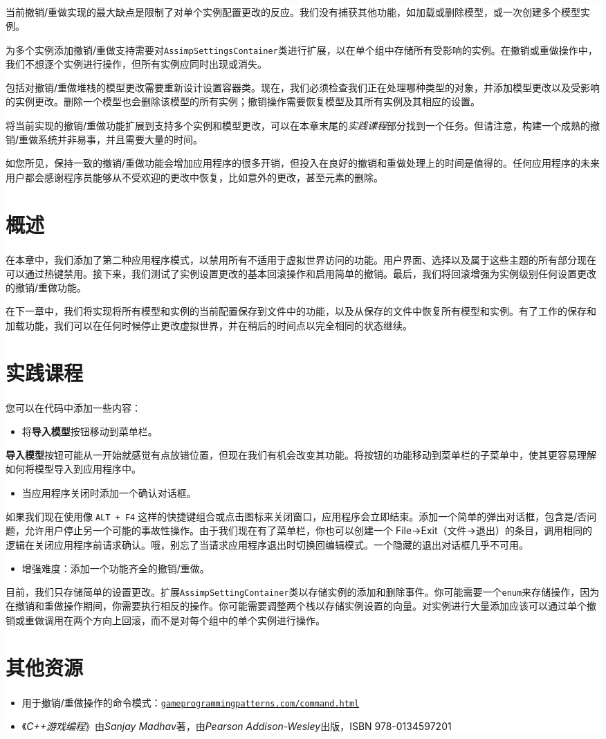 当前撤销/重做实现的最大缺点是限制了对单个实例配置更改的反应。我们没有捕获其他功能，如加载或删除模型，或一次创建多个模型实例。

为多个实例添加撤销/重做支持需要对`AssimpSettingsContainer`类进行扩展，以在单个组中存储所有受影响的实例。在撤销或重做操作中，我们不想逐个实例进行操作，但所有实例应同时出现或消失。

包括对撤销/重做堆栈的模型更改需要重新设计设置容器类。现在，我们必须检查我们正在处理哪种类型的对象，并添加模型更改以及受影响的实例更改。删除一个模型也会删除该模型的所有实例；撤销操作需要恢复模型及其所有实例及其相应的设置。

将当前实现的撤销/重做功能扩展到支持多个实例和模型更改，可以在本章末尾的*实践课程*部分找到一个任务。但请注意，构建一个成熟的撤销/重做系统并非易事，并且需要大量的时间。

如您所见，保持一致的撤销/重做功能会增加应用程序的很多开销，但投入在良好的撤销和重做处理上的时间是值得的。任何应用程序的未来用户都会感谢程序员能够从不受欢迎的更改中恢复，比如意外的更改，甚至元素的删除。

# 概述

在本章中，我们添加了第二种应用程序模式，以禁用所有不适用于虚拟世界访问的功能。用户界面、选择以及属于这些主题的所有部分现在可以通过热键禁用。接下来，我们测试了实例设置更改的基本回滚操作和启用简单的撤销。最后，我们将回滚增强为实例级别任何设置更改的撤销/重做功能。

在下一章中，我们将实现将所有模型和实例的当前配置保存到文件中的功能，以及从保存的文件中恢复所有模型和实例。有了工作的保存和加载功能，我们可以在任何时候停止更改虚拟世界，并在稍后的时间点以完全相同的状态继续。

# 实践课程

您可以在代码中添加一些内容：

+   将**导入模型**按钮移动到菜单栏。

**导入模型**按钮可能从一开始就感觉有点放错位置，但现在我们有机会改变其功能。将按钮的功能移动到菜单栏的子菜单中，使其更容易理解如何将模型导入到应用程序中。

+   当应用程序关闭时添加一个确认对话框。

如果我们现在使用像 `ALT + F4` 这样的快捷键组合或点击图标来关闭窗口，应用程序会立即结束。添加一个简单的弹出对话框，包含是/否问题，允许用户停止另一个可能的事故性操作。由于我们现在有了菜单栏，你也可以创建一个 File->Exit（文件->退出）的条目，调用相同的逻辑在关闭应用程序前请求确认。哦，别忘了当请求应用程序退出时切换回编辑模式。一个隐藏的退出对话框几乎不可用。

+   增强难度：添加一个功能齐全的撤销/重做。

目前，我们只存储简单的设置更改。扩展`AssimpSettingContainer`类以存储实例的添加和删除事件。你可能需要一个`enum`来存储操作，因为在撤销和重做操作期间，你需要执行相反的操作。你可能需要调整两个栈以存储实例设置的向量。对实例进行大量添加应该可以通过单个撤销或重做调用在两个方向上回滚，而不是对每个组中的单个实例进行操作。

# 其他资源

+   用于撤销/重做操作的命令模式：[`gameprogrammingpatterns.com/command.html`](https://gameprogrammingpatterns.com/command.html)

+   《*C++游戏编程*》由*Sanjay Madhav*著，由*Pearson Addison-Wesley*出版，ISBN 978-0134597201
